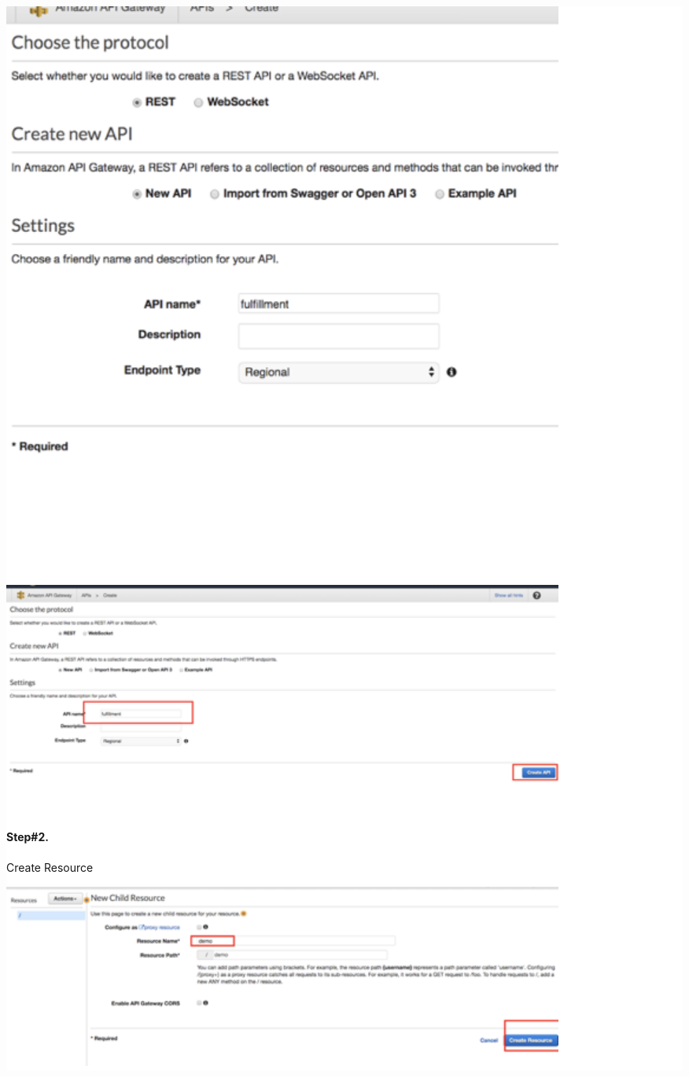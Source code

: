 <img src="img/image-20200229093404335.png" alt="image-20200229093404335" style="zoom:150%;" />

<img src="img/image-20200229093412977.png" alt="image-20200229093412977" style="zoom:150%;" />

#### Step#2.

 Create Resource

<img src="img/image-20200229093658608.png" alt="image-20200229093658608" style="zoom:150%;" />
